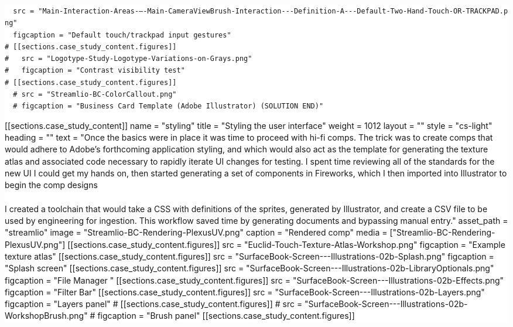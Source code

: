       src = "Main-Interaction-Areas-–-Main-CameraViewBrush-Interaction---Definition-A---Default-Two-Hand-Touch-OR-TRACKPAD.png"
      figcaption = "Default touch/trackpad input gestures"
    # [[sections.case_study_content.figures]]
    #   src = "Logotype-Study-Logotype-Variations-on-Grays.png"
    #   figcaption = "Contrast visibility test"
    # [[sections.case_study_content.figures]]
      # src = "Streamlio-BC-ColorCallout.png"
      # figcaption = "Business Card Template (Adobe Illustrator) (SOLUTION END)"

  [[sections.case_study_content]]
    name = "styling"
    title = "Styling the user interface"
    weight = 1012
    layout = ""
    style = "cs-light"
    heading = ""
    text = "Once the basics were in place it was time to proceed with hi-fi comps. The trick was to create comps that would adhere to Adobe’s forthcoming application styling, and which would also act as the template for generating the texture atlas and associated code necessary to rapidly iterate UI changes for testing. I spent time reviewing all of the standards for the new UI I could get my hands on, then started generating a set of components in Fireworks, which I then imported into Illustrator to begin the comp designs<br /><br />I created a toolchain that would take a CSS with definitions of the sprites, generated by Illustrator, and create a CSV file to be used by engineering for ingestion. This workflow saved time by generating documents and bypassing manual entry."
    asset_path = "streamlio"
    image = "Streamlio-BC-Rendering-PlexusUV.png"
    caption = "Rendered comp"
    media = ["Streamlio-BC-Rendering-PlexusUV.png"]
    [[sections.case_study_content.figures]]
      src = "Euclid-Touch-Texture-Atlas-Workshop.png"
      figcaption = "Example texture atlas"
    [[sections.case_study_content.figures]]
      src = "SurfaceBook-Screen---Illustrations-02b-Splash.png"
      figcaption = "Splash screen"
    [[sections.case_study_content.figures]]
      src = "SurfaceBook-Screen---Illustrations-02b-LibraryOptionals.png"
      figcaption = "File Manager "
    [[sections.case_study_content.figures]]
      src = "SurfaceBook-Screen---Illustrations-02b-Effects.png"
      figcaption = "Filter Bar"
    [[sections.case_study_content.figures]]
      src = "SurfaceBook-Screen---Illustrations-02b-Layers.png"
      figcaption = "Layers panel"
    # [[sections.case_study_content.figures]]
    #   src = "SurfaceBook-Screen---Illustrations-02b-WorkshopBrush.png"
    #   figcaption = "Brush panel"
    [[sections.case_study_content.figures]]